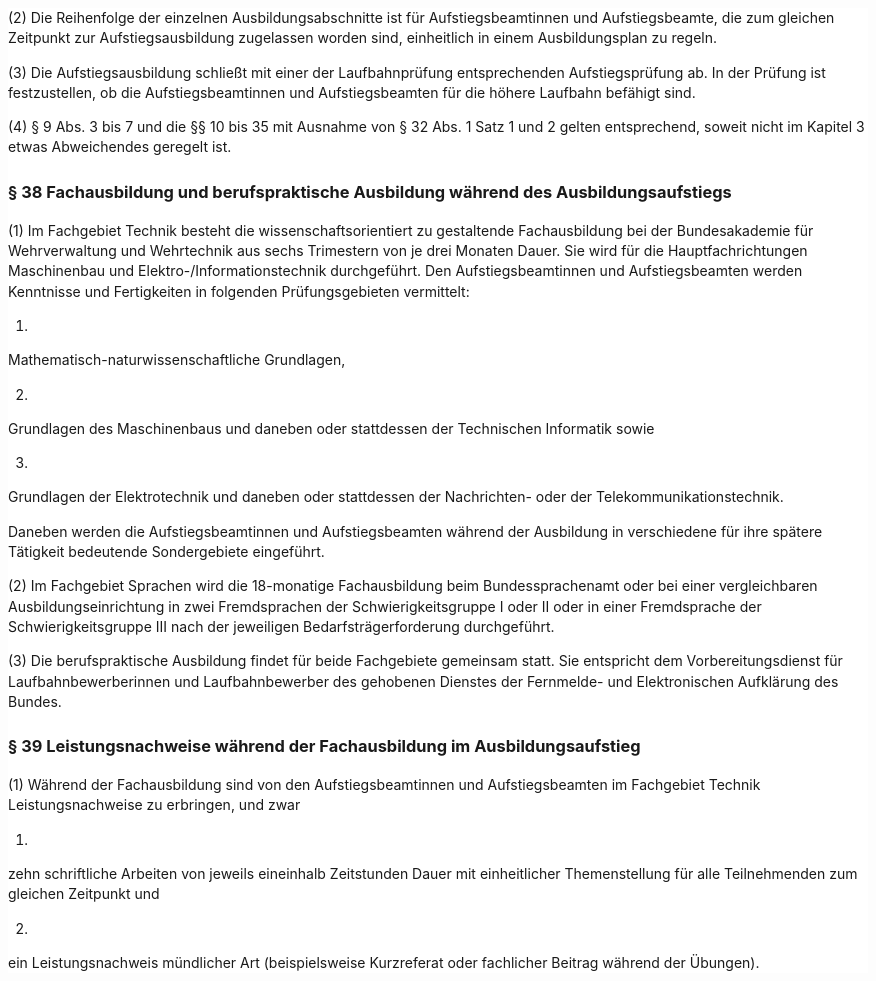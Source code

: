 (2) Die Reihenfolge der einzelnen Ausbildungsabschnitte ist für Aufstiegsbeamtinnen und Aufstiegsbeamte, die zum gleichen Zeitpunkt zur Aufstiegsausbildung zugelassen worden sind, einheitlich in einem Ausbildungsplan zu regeln.

(3) Die Aufstiegsausbildung schließt mit einer der Laufbahnprüfung entsprechenden Aufstiegsprüfung ab. In der Prüfung ist festzustellen, ob die Aufstiegsbeamtinnen und Aufstiegsbeamten für die höhere Laufbahn befähigt sind.

(4) § 9 Abs. 3 bis 7 und die §§ 10 bis 35 mit Ausnahme von § 32 Abs. 1 Satz 1 und 2 gelten entsprechend, soweit nicht im Kapitel 3 etwas Abweichendes geregelt ist.

### § 38 Fachausbildung und berufspraktische Ausbildung während des Ausbildungsaufstiegs

(1) Im Fachgebiet Technik besteht die wissenschaftsorientiert zu gestaltende Fachausbildung bei der Bundesakademie für Wehrverwaltung und Wehrtechnik aus sechs Trimestern von je drei Monaten Dauer. Sie wird für die Hauptfachrichtungen Maschinenbau und Elektro-/Informationstechnik durchgeführt. Den Aufstiegsbeamtinnen und Aufstiegsbeamten werden Kenntnisse und Fertigkeiten in folgenden Prüfungsgebieten vermittelt:

1.  
Mathematisch-naturwissenschaftliche Grundlagen,

2.  
Grundlagen des Maschinenbaus und daneben oder stattdessen der Technischen Informatik sowie

3.  
Grundlagen der Elektrotechnik und daneben oder stattdessen der Nachrichten- oder der Telekommunikationstechnik.

Daneben werden die Aufstiegsbeamtinnen und Aufstiegsbeamten während der Ausbildung in verschiedene für ihre spätere Tätigkeit bedeutende Sondergebiete eingeführt.

(2) Im Fachgebiet Sprachen wird die 18-monatige Fachausbildung beim Bundessprachenamt oder bei einer vergleichbaren Ausbildungseinrichtung in zwei Fremdsprachen der Schwierigkeitsgruppe I oder II oder in einer Fremdsprache der Schwierigkeitsgruppe III nach der jeweiligen Bedarfsträgerforderung durchgeführt.

(3) Die berufspraktische Ausbildung findet für beide Fachgebiete gemeinsam statt. Sie entspricht dem Vorbereitungsdienst für Laufbahnbewerberinnen und Laufbahnbewerber des gehobenen Dienstes der Fernmelde- und Elektronischen Aufklärung des Bundes.

### § 39 Leistungsnachweise während der Fachausbildung im Ausbildungsaufstieg

(1) Während der Fachausbildung sind von den Aufstiegsbeamtinnen und Aufstiegsbeamten im Fachgebiet Technik Leistungsnachweise zu erbringen, und zwar

1.  
zehn schriftliche Arbeiten von jeweils eineinhalb Zeitstunden Dauer mit einheitlicher Themenstellung für alle Teilnehmenden zum gleichen Zeitpunkt und

2.  
ein Leistungsnachweis mündlicher Art (beispielsweise Kurzreferat oder fachlicher Beitrag während der Übungen).
